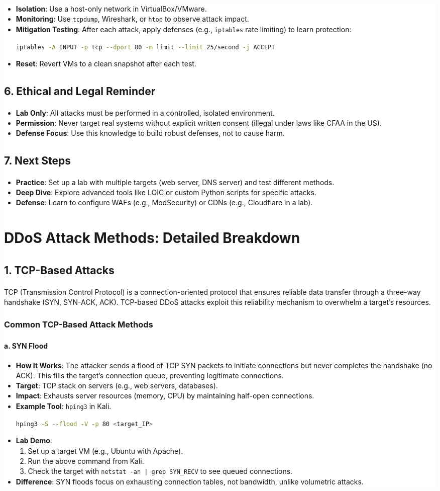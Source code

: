 - **Isolation**: Use a host-only network in VirtualBox/VMware.
- **Monitoring**: Use `tcpdump`, Wireshark, or `htop` to observe attack impact.
- **Mitigation Testing**: After each attack, apply defenses (e.g., `iptables` rate limiting) to learn protection:
  ```bash
  iptables -A INPUT -p tcp --dport 80 -m limit --limit 25/second -j ACCEPT
  ```
- **Reset**: Revert VMs to a clean snapshot after each test.

## 6. Ethical and Legal Reminder

- **Lab Only**: All attacks must be performed in a controlled, isolated environment.
- **Permission**: Never target real systems without explicit written consent (illegal under laws like CFAA in the US).
- **Defense Focus**: Use this knowledge to build robust defenses, not to cause harm.

## 7. Next Steps

- **Practice**: Set up a lab with multiple targets (web server, DNS server) and test different methods.
- **Deep Dive**: Explore advanced tools like LOIC or custom Python scripts for specific attacks.
- **Defense**: Learn to configure WAFs (e.g., ModSecurity) or CDNs (e.g., Cloudflare in a lab).

# DDoS Attack Methods: Detailed Breakdown

## 1. TCP-Based Attacks

TCP (Transmission Control Protocol) is a connection-oriented protocol that ensures reliable data transfer through a three-way handshake (SYN, SYN-ACK, ACK). TCP-based DDoS attacks exploit this reliability mechanism to overwhelm a target’s resources.

### Common TCP-Based Attack Methods

#### a. **SYN Flood**

- **How It Works**: The attacker sends a flood of TCP SYN packets to initiate connections but never completes the handshake (no ACK). This fills the target’s connection queue, preventing legitimate connections.
- **Target**: TCP stack on servers (e.g., web servers, databases).
- **Impact**: Exhausts server resources (memory, CPU) by maintaining half-open connections.
- **Example Tool**: `hping3` in Kali.
  ```bash
  hping3 -S --flood -V -p 80 <target_IP>
  ```
- **Lab Demo**:
  1. Set up a target VM (e.g., Ubuntu with Apache).
  2. Run the above command from Kali.
  3. Check the target with `netstat -an | grep SYN_RECV` to see queued connections.
- **Difference**: SYN floods focus on exhausting connection tables, not bandwidth, unlike volumetric attacks.
